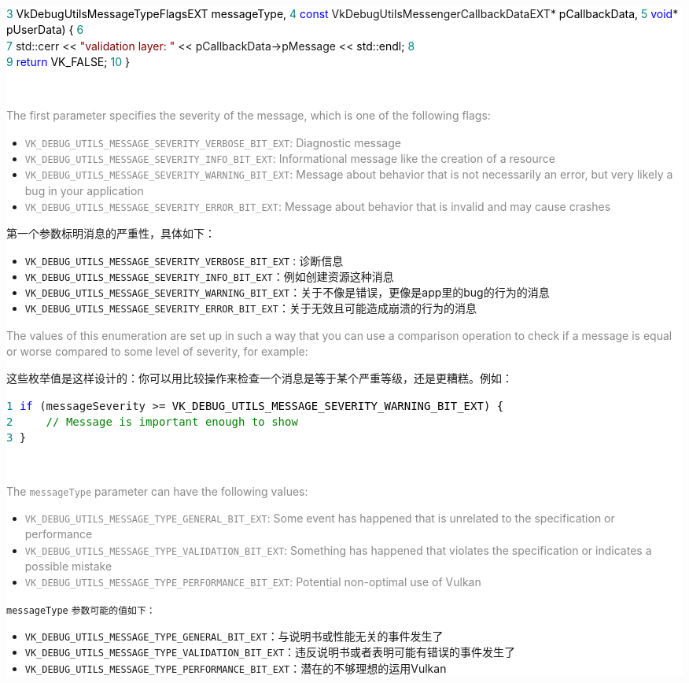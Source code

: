 </span><span style="color: #008080;"> 3</span> <span style="color: #000000;">    VkDebugUtilsMessageTypeFlagsEXT messageType,
</span><span style="color: #008080;"> 4</span>     <span style="color: #0000ff;">const</span> VkDebugUtilsMessengerCallbackDataEXT*<span style="color: #000000;"> pCallbackData,
</span><span style="color: #008080;"> 5</span>     <span style="color: #0000ff;">void</span>*<span style="color: #000000;"> pUserData) {
</span><span style="color: #008080;"> 6</span>  
<span style="color: #008080;"> 7</span>     std::cerr &lt;&lt; <span style="color: #800000;">"</span><span style="color: #800000;">validation layer: </span><span style="color: #800000;">"</span> &lt;&lt; pCallbackData-&gt;pMessage &lt;&lt;<span style="color: #000000;"> std::endl;
</span><span style="color: #008080;"> 8</span>  
<span style="color: #008080;"> 9</span>     <span style="color: #0000ff;">return</span><span style="color: #000000;"> VK_FALSE;
</span><span style="color: #008080;">10</span> }</pre>
</div>
<p>&nbsp;</p>
<p><span style="color: #888888;">The first parameter specifies the severity of the message, which is one of the following flags:</span></p>
<ul>
<li><span style="color: #888888;"><code>VK_DEBUG_UTILS_MESSAGE_SEVERITY_VERBOSE_BIT_EXT</code>: Diagnostic message</span></li>
<li><span style="color: #888888;"><code>VK_DEBUG_UTILS_MESSAGE_SEVERITY_INFO_BIT_EXT</code>: Informational message like the creation of a resource</span></li>
<li><span style="color: #888888;"><code>VK_DEBUG_UTILS_MESSAGE_SEVERITY_WARNING_BIT_EXT</code>: Message about behavior that is not necessarily an error, but very likely a bug in your application</span></li>
<li><span style="color: #888888;"><code>VK_DEBUG_UTILS_MESSAGE_SEVERITY_ERROR_BIT_EXT</code>: Message about behavior that is invalid and may cause crashes</span></li>
</ul>
<p align="left">第一个参数标明消息的严重性，具体如下：</p>
<ul>
<li><code>VK_DEBUG_UTILS_MESSAGE_SEVERITY_VERBOSE_BIT_EXT</code><code>：</code>诊断信息</li>
<li><code>VK_DEBUG_UTILS_MESSAGE_SEVERITY_INFO_BIT_EXT</code>：例如创建资源这种消息</li>
<li><code>VK_DEBUG_UTILS_MESSAGE_SEVERITY_WARNING_BIT_EXT</code>：关于不像是错误，更像是app里的bug的行为的消息</li>
<li><code>VK_DEBUG_UTILS_MESSAGE_SEVERITY_ERROR_BIT_EXT</code>：关于无效且可能造成崩溃的行为的消息</li>
</ul>
<p><span style="color: #888888;">The values of this enumeration are set up in such a way that you can use a comparison operation to check if a message is equal or worse compared to some level of severity, for example:</span></p>
<p>这些枚举值是这样设计的：你可以用比较操作来检查一个消息是等于某个严重等级，还是更糟糕。例如：</p>
<div class="cnblogs_code">
<pre><span style="color: #008080;">1</span> <span style="color: #0000ff;">if</span> (messageSeverity &gt;=<span style="color: #000000;"> VK_DEBUG_UTILS_MESSAGE_SEVERITY_WARNING_BIT_EXT) {
</span><span style="color: #008080;">2</span>     <span style="color: #008000;">//</span><span style="color: #008000;"> Message is important enough to show</span>
<span style="color: #008080;">3</span> }</pre>
</div>
<p>&nbsp;</p>
<p><span style="color: #888888;">The&nbsp;<code>messageType</code>&nbsp;parameter can have the following values:</span></p>
<ul>
<li><span style="color: #888888;"><code>VK_DEBUG_UTILS_MESSAGE_TYPE_GENERAL_BIT_EXT</code>: Some event has happened that is unrelated to the specification or performance</span></li>
<li><span style="color: #888888;"><code>VK_DEBUG_UTILS_MESSAGE_TYPE_VALIDATION_BIT_EXT</code>: Something has happened that violates the specification or indicates a possible mistake</span></li>
<li><span style="color: #888888;"><code>VK_DEBUG_UTILS_MESSAGE_TYPE_PERFORMANCE_BIT_EXT</code>: Potential non-optimal use of Vulkan</span></li>
</ul>
<p align="left"><code>messageType</code>&nbsp;<code>参数可能的值如下：</code><code></code></p>
<ul>
<li><code>VK_DEBUG_UTILS_MESSAGE_TYPE_GENERAL_BIT_EXT</code>：与说明书或性能无关的事件发生了</li>
<li><code>VK_DEBUG_UTILS_MESSAGE_TYPE_VALIDATION_BIT_EXT</code>：违反说明书或者表明可能有错误的事件发生了</li>
<li><code>VK_DEBUG_UTILS_MESSAGE_TYPE_PERFORMANCE_BIT_EXT</code>：潜在的不够理想的运用Vulkan</li>
</ul>